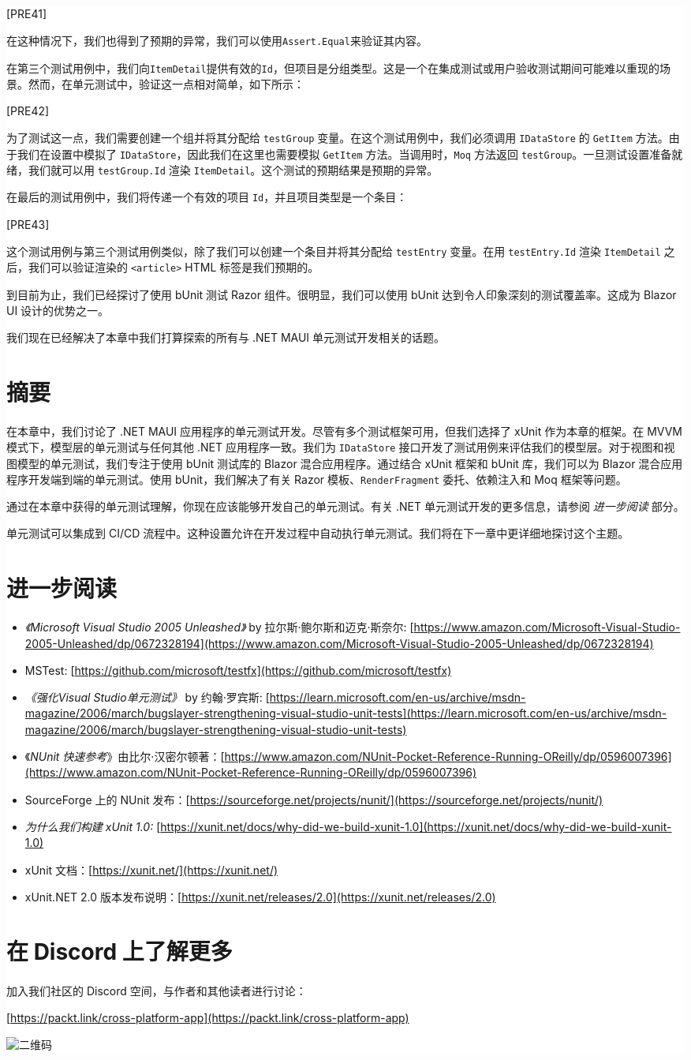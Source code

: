 [PRE41]

在这种情况下，我们也得到了预期的异常，我们可以使用`Assert.Equal`来验证其内容。

在第三个测试用例中，我们向`ItemDetail`提供有效的`Id`，但项目是分组类型。这是一个在集成测试或用户验收测试期间可能难以重现的场景。然而，在单元测试中，验证这一点相对简单，如下所示：

[PRE42]

为了测试这一点，我们需要创建一个组并将其分配给 `testGroup` 变量。在这个测试用例中，我们必须调用 `IDataStore` 的 `GetItem` 方法。由于我们在设置中模拟了 `IDataStore`，因此我们在这里也需要模拟 `GetItem` 方法。当调用时，`Moq` 方法返回 `testGroup`。一旦测试设置准备就绪，我们就可以用 `testGroup.Id` 渲染 `ItemDetail`。这个测试的预期结果是预期的异常。

在最后的测试用例中，我们将传递一个有效的项目 `Id`，并且项目类型是一个条目：

[PRE43]

这个测试用例与第三个测试用例类似，除了我们可以创建一个条目并将其分配给 `testEntry` 变量。在用 `testEntry.Id` 渲染 `ItemDetail` 之后，我们可以验证渲染的 `<article>` HTML 标签是我们预期的。

到目前为止，我们已经探讨了使用 bUnit 测试 Razor 组件。很明显，我们可以使用 bUnit 达到令人印象深刻的测试覆盖率。这成为 Blazor UI 设计的优势之一。

我们现在已经解决了本章中我们打算探索的所有与 .NET MAUI 单元测试开发相关的话题。

# 摘要

在本章中，我们讨论了 .NET MAUI 应用程序的单元测试开发。尽管有多个测试框架可用，但我们选择了 xUnit 作为本章的框架。在 MVVM 模式下，模型层的单元测试与任何其他 .NET 应用程序一致。我们为 `IDataStore` 接口开发了测试用例来评估我们的模型层。对于视图和视图模型的单元测试，我们专注于使用 bUnit 测试库的 Blazor 混合应用程序。通过结合 xUnit 框架和 bUnit 库，我们可以为 Blazor 混合应用程序开发端到端的单元测试。使用 bUnit，我们解决了有关 Razor 模板、`RenderFragment` 委托、依赖注入和 Moq 框架等问题。

通过在本章中获得的单元测试理解，你现在应该能够开发自己的单元测试。有关 .NET 单元测试开发的更多信息，请参阅 *进一步阅读* 部分。

单元测试可以集成到 CI/CD 流程中。这种设置允许在开发过程中自动执行单元测试。我们将在下一章中更详细地探讨这个主题。

# 进一步阅读

+   *《Microsoft Visual Studio 2005 Unleashed》* by 拉尔斯·鲍尔斯和迈克·斯奈尔: [https://www.amazon.com/Microsoft-Visual-Studio-2005-Unleashed/dp/0672328194](https://www.amazon.com/Microsoft-Visual-Studio-2005-Unleashed/dp/0672328194)

+   MSTest: [https://github.com/microsoft/testfx](https://github.com/microsoft/testfx)

+   *《强化Visual Studio单元测试》* by 约翰·罗宾斯: [https://learn.microsoft.com/en-us/archive/msdn-magazine/2006/march/bugslayer-strengthening-visual-studio-unit-tests](https://learn.microsoft.com/en-us/archive/msdn-magazine/2006/march/bugslayer-strengthening-visual-studio-unit-tests)

+   《*NUnit 快速参考*》由比尔·汉密尔顿著：[https://www.amazon.com/NUnit-Pocket-Reference-Running-OReilly/dp/0596007396](https://www.amazon.com/NUnit-Pocket-Reference-Running-OReilly/dp/0596007396)

+   SourceForge 上的 NUnit 发布：[https://sourceforge.net/projects/nunit/](https://sourceforge.net/projects/nunit/)

+   *为什么我们构建 xUnit 1.0:* [https://xunit.net/docs/why-did-we-build-xunit-1.0](https://xunit.net/docs/why-did-we-build-xunit-1.0)

+   xUnit 文档：[https://xunit.net/](https://xunit.net/)

+   xUnit.NET 2.0 版本发布说明：[https://xunit.net/releases/2.0](https://xunit.net/releases/2.0)

# 在 Discord 上了解更多

加入我们社区的 Discord 空间，与作者和其他读者进行讨论：

[https://packt.link/cross-platform-app](https://packt.link/cross-platform-app)

![二维码](img/QR_Code166522361691420406.png)
